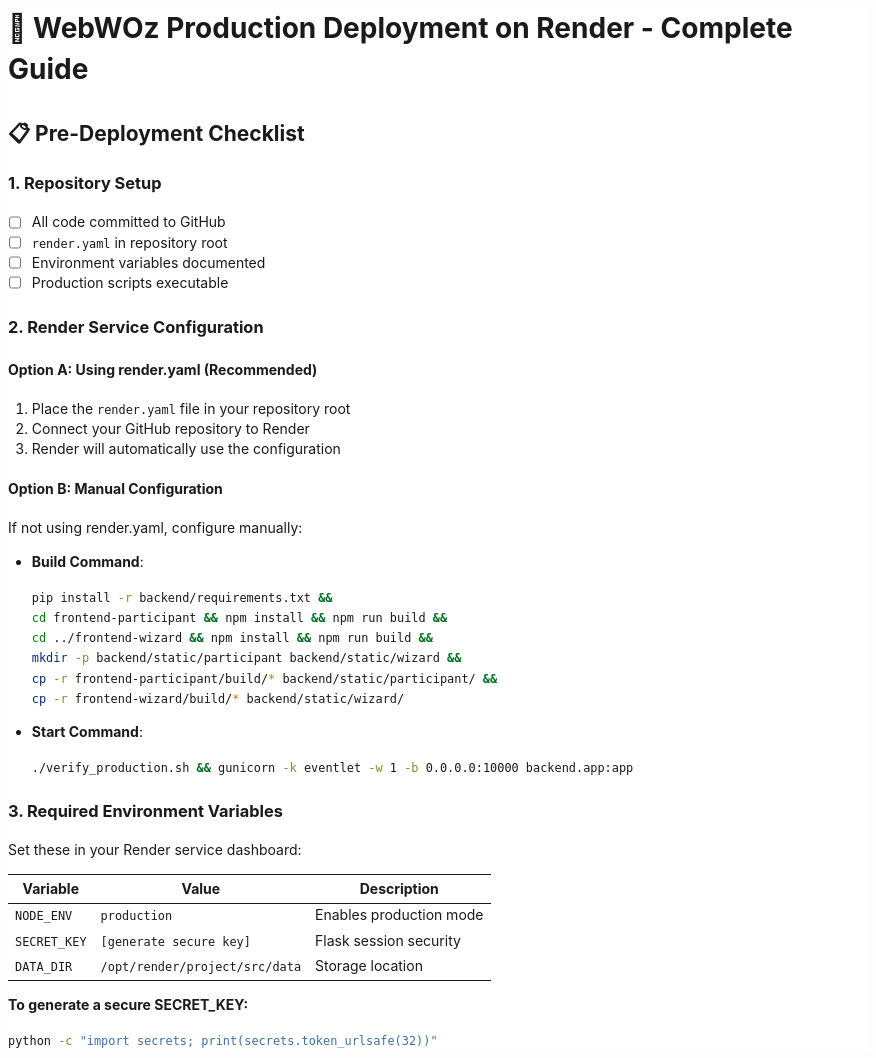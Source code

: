 # 🚀 WebWOz Production Deployment on Render - Complete Guide

## 📋 Pre-Deployment Checklist

### 1. Repository Setup
- [ ] All code committed to GitHub
- [ ] `render.yaml` in repository root
- [ ] Environment variables documented
- [ ] Production scripts executable

### 2. Render Service Configuration

#### Option A: Using render.yaml (Recommended)
1. Place the `render.yaml` file in your repository root
2. Connect your GitHub repository to Render
3. Render will automatically use the configuration

#### Option B: Manual Configuration
If not using render.yaml, configure manually:

- **Build Command**:
  ```bash
  pip install -r backend/requirements.txt && 
  cd frontend-participant && npm install && npm run build && 
  cd ../frontend-wizard && npm install && npm run build &&
  mkdir -p backend/static/participant backend/static/wizard &&
  cp -r frontend-participant/build/* backend/static/participant/ &&
  cp -r frontend-wizard/build/* backend/static/wizard/
  ```

- **Start Command**:
  ```bash
  ./verify_production.sh && gunicorn -k eventlet -w 1 -b 0.0.0.0:10000 backend.app:app
  ```

### 3. Required Environment Variables

Set these in your Render service dashboard:

| Variable | Value | Description |
|----------|--------|-------------|
| `NODE_ENV` | `production` | Enables production mode |
| `SECRET_KEY` | `[generate secure key]` | Flask session security |
| `DATA_DIR` | `/opt/render/project/src/data` | Storage location |

**To generate a secure SECRET_KEY:**
```bash
python -c "import secrets; print(secrets.token_urlsafe(32))"
```
